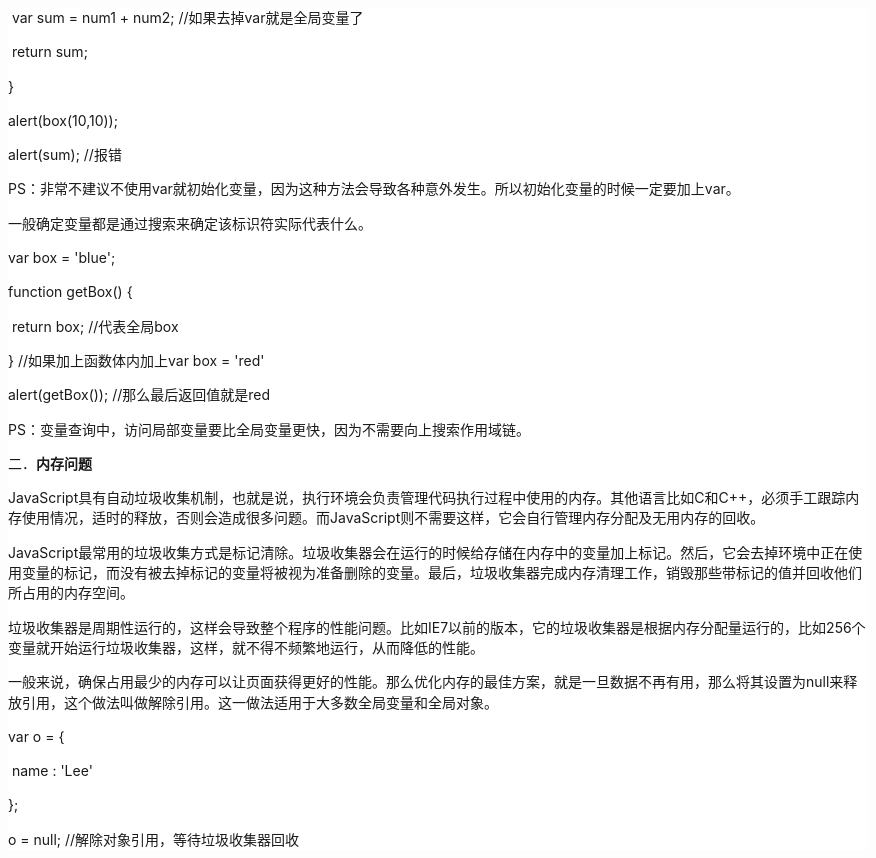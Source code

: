 ​	var sum = num1 + num2;				//如果去掉var就是全局变量了

​	return sum;

}

alert(box(10,10));

alert(sum);								//报错

PS：非常不建议不使用var就初始化变量，因为这种方法会导致各种意外发生。所以初始化变量的时候一定要加上var。

一般确定变量都是通过搜索来确定该标识符实际代表什么。

var box = 'blue';

function getBox() {

​	return box;							//代表全局box

}										//如果加上函数体内加上var box = 'red'

alert(getBox());							//那么最后返回值就是red

PS：变量查询中，访问局部变量要比全局变量更快，因为不需要向上搜索作用域链。

二．**内存问题**

JavaScript具有自动垃圾收集机制，也就是说，执行环境会负责管理代码执行过程中使用的内存。其他语言比如C和C++，必须手工跟踪内存使用情况，适时的释放，否则会造成很多问题。而JavaScript则不需要这样，它会自行管理内存分配及无用内存的回收。

JavaScript最常用的垃圾收集方式是标记清除。垃圾收集器会在运行的时候给存储在内存中的变量加上标记。然后，它会去掉环境中正在使用变量的标记，而没有被去掉标记的变量将被视为准备删除的变量。最后，垃圾收集器完成内存清理工作，销毁那些带标记的值并回收他们所占用的内存空间。

垃圾收集器是周期性运行的，这样会导致整个程序的性能问题。比如IE7以前的版本，它的垃圾收集器是根据内存分配量运行的，比如256个变量就开始运行垃圾收集器，这样，就不得不频繁地运行，从而降低的性能。

一般来说，确保占用最少的内存可以让页面获得更好的性能。那么优化内存的最佳方案，就是一旦数据不再有用，那么将其设置为null来释放引用，这个做法叫做解除引用。这一做法适用于大多数全局变量和全局对象。

var o = {

​	name : 'Lee'

};

o = null;									//解除对象引用，等待垃圾收集器回收